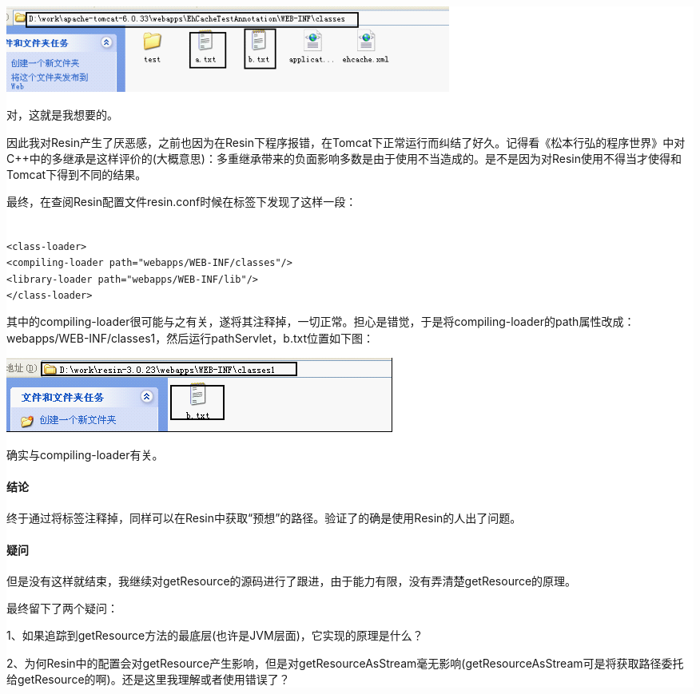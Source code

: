 ![](../wp-content/uploads/2011/12/resin03.png)


对，这就是我想要的。


因此我对Resin产生了厌恶感，之前也因为在Resin下程序报错，在Tomcat下正常运行而纠结了好久。记得看《松本行弘的程序世界》中对C++中的多继承是这样评价的(大概意思)：多重继承带来的负面影响多数是由于使用不当造成的。是不是因为对Resin使用不得当才使得和Tomcat下得到不同的结果。


最终，在查阅Resin配置文件resin.conf时候在<host-default>标签下发现了这样一段：



```

<class-loader>
<compiling-loader path="webapps/WEB-INF/classes"/>
<library-loader path="webapps/WEB-INF/lib"/>
</class-loader>
```

其中的compiling-loader很可能与之有关，遂将其注释掉，一切正常。担心是错觉，于是将compiling-loader的path属性改成：webapps/WEB-INF/classes1，然后运行pathServlet，b.txt位置如下图：


![](../wp-content/uploads/2011/12/resin04.png)


确实与compiling-loader有关。


#### 结论


终于通过将<class-loader>标签注释掉，同样可以在Resin中获取“预想”的路径。验证了的确是使用Resin的人出了问题。


#### 疑问



但是没有这样就结束，我继续对getResource的源码进行了跟进，由于能力有限，没有弄清楚getResource的原理。


最终留下了两个疑问：


1、如果追踪到getResource方法的最底层(也许是JVM层面)，它实现的原理是什么？


2、为何Resin中<class-loader>的配置会对getResource产生影响，但是对getResourceAsStream毫无影响(getResourceAsStream可是将获取路径委托给getResource的啊)。还是这里我理解或者使用错误了？
